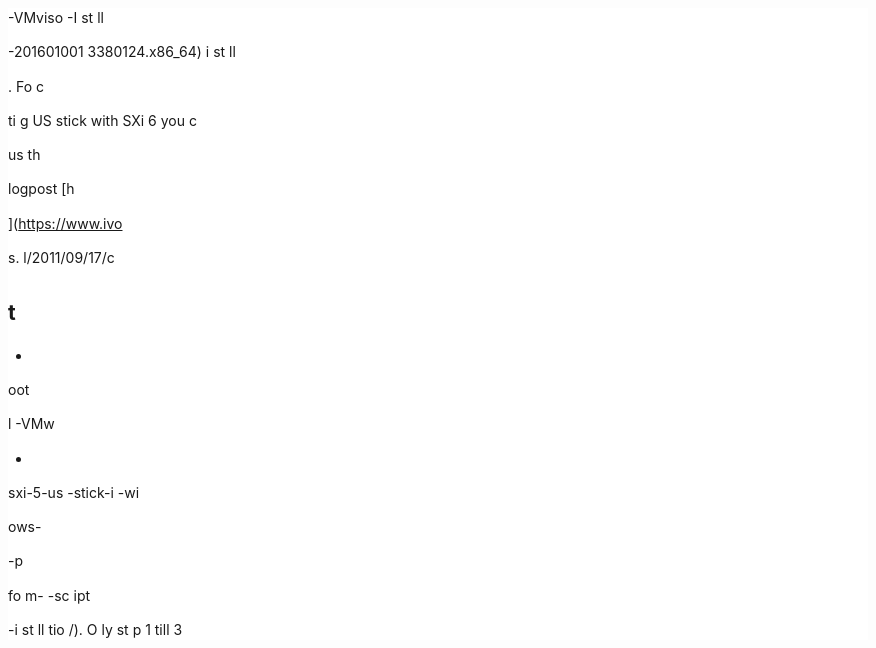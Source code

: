 
-VMviso
-I
st
ll

-201601001 3380124.x86\_64) i
st
ll

. Fo
 c


ti
g 
 US
 stick with 
SXi 6 you c

 us
 th
 
logpost [h


](https://www.ivo





s.
l/2011/09/17/c


t
-
-
oot

l
-VMw


-
sxi-5-us
-stick-i
-wi

ows-


-p

fo
m-
-sc
ipt

-i
st
ll
tio
/). O
ly st
p 1 till 3 
